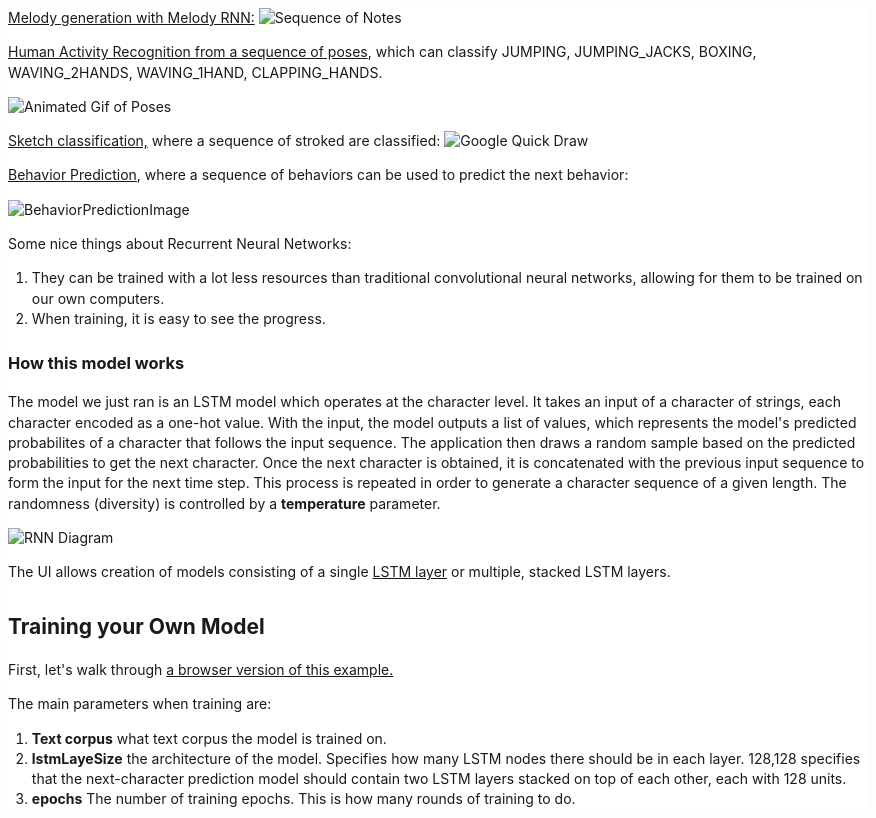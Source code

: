 [Melody generation with Melody RNN:](https://magenta.tensorflow.org/music-vae)
![Sequence of Notes](https://magenta.tensorflow.org/assets/music_vae/architecture.png)

[Human Activity Recognition from a sequence of poses](https://github.com/stuarteiffert/RNN-for-Human-Activity-Recognition-using-2D-Pose-Input), which can classify JUMPING, JUMPING_JACKS, BOXING, WAVING_2HANDS, WAVING_1HAND, CLAPPING_HANDS.

![Animated Gif of Poses](https://github.com/stuarteiffert/RNN-for-Human-Activity-Recognition-using-2D-Pose-Input/raw/master/images/boxing_all_views.gif.png)

[Sketch classification,](https://www.tensorflow.org/tutorials/sequences/recurrent_quickdraw) where a sequence of stroked are classified:
![Google Quick Draw](https://www.seoclerks.com/files/user/images/google%20quick%20draw.jpg)

[Behavior Prediction](https://jobs.zalando.com/tech/blog/deep-learning-for-understanding-consumer-histories/?gh_src=4n3gxh1), where a sequence of behaviors can be used to predict the next behavior:

![BehaviorPredictionImage](https://zalando-jobsite.cdn.prismic.io/zalando-jobsite/2ac1f20f2c8beeb95a9d28988aa1966a077dd3ba_consumer_history.png)

Some nice things about Recurrent Neural Networks:

1. They can be trained with a lot less resources than traditional convolutional neural networks, allowing for them to be trained on our own computers.
2. When training, it is easy to see the progress.

### How this model works

The model we just ran is an LSTM model which operates at the character level. It takes an input of a character of strings, each character encoded as a one-hot value. With the input, the model
outputs a list of values, which represents the
model's predicted probabilites of a character that follows the input sequence.
The application then draws a random sample based on the predicted
probabilities to get the next character. Once the next character is obtained,
it is concatenated with the previous input sequence to form
the input for the next time step. This process is repeated in order to generate
a character sequence of a given length. The randomness (diversity) is controlled
by a **temperature** parameter.

![RNN Diagram](https://karpathy.github.io/assets/rnn/charseq.jpeg)

The UI allows creation of models consisting of a single
[LSTM layer](https://js.tensorflow.org/api/latest/#layers.lstm) or multiple,
stacked LSTM layers.

## Training your Own Model

First, let's walk through [a browser version of this example.](https://storage.googleapis.com/tfjs-examples/lstm-text-generation/dist/index.html)

The main parameters when training are:

1. **Text corpus** what text corpus the model is trained on.  
2. **lstmLayeSize** the architecture of the model.  Specifies how many LSTM nodes there should be in each layer.  128,128 specifies that the next-character prediction model should contain two LSTM layers stacked on top of each other, each with 128 units.
3. **epochs** The number of training epochs.  This is how many rounds of training to do.  

